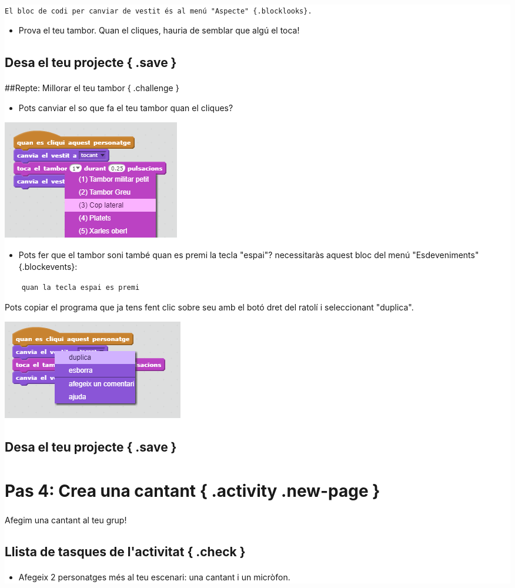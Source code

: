 	El bloc de codi per canviar de vestit és al menú "Aspecte" {.blocklooks}.

+ Prova el teu tambor. Quan el cliques, hauria de semblar que algú el toca!

## Desa el teu projecte { .save }

##Repte: Millorar el teu tambor { .challenge }

+ Pots canviar el so que fa el teu tambor quan el cliques?

![screenshot](band-drum-sound.png)

+ Pots fer que el tambor soni també quan es premi la tecla "espai"? necessitaràs aquest bloc del menú "Esdeveniments" {.blockevents}:

```scratch
	quan la tecla espai es premi
```

Pots copiar el programa que ja tens fent clic sobre seu amb el botó dret del ratolí i seleccionant "duplica".

![screenshot](band-duplicate-code.png)

## Desa el teu projecte { .save }

# Pas 4: Crea una cantant { .activity .new-page }

Afegim una cantant al teu grup!

## Llista de tasques de l'activitat { .check }

+ Afegeix 2 personatges més al teu escenari: una cantant i un micròfon.
